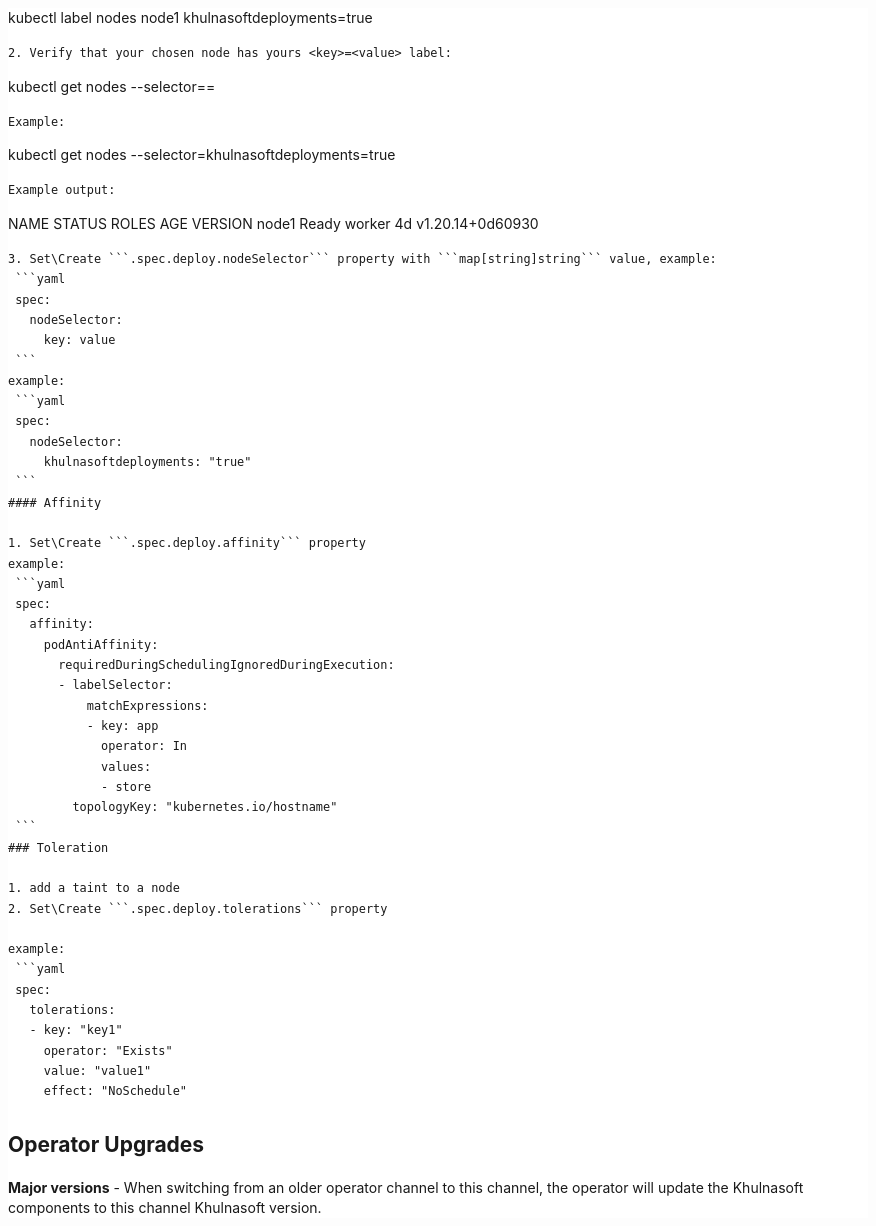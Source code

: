    kubectl label nodes node1 khulnasoftdeployments=true
   ```
2. Verify that your chosen node has yours <key>=<value> label:
   
   ```
   kubectl get nodes --selector=<key>=<value>
   ```
   Example:
   ```
   kubectl get nodes --selector=khulnasoftdeployments=true
   ```
   Example output:
   ```
   NAME     STATUS   ROLES    AGE   VERSION
   node1    Ready    worker   4d    v1.20.14+0d60930
   ```
3. Set\Create ```.spec.deploy.nodeSelector``` property with ```map[string]string``` value, example:
    ```yaml
    spec:
      nodeSelector:
        key: value
    ```
   example:
    ```yaml
    spec:
      nodeSelector:
        khulnasoftdeployments: "true"
    ```
#### Affinity

1. Set\Create ```.spec.deploy.affinity``` property
   example:   
    ```yaml
    spec:
      affinity:
        podAntiAffinity:
          requiredDuringSchedulingIgnoredDuringExecution:
          - labelSelector:
              matchExpressions:
              - key: app
                operator: In
                values:
                - store
            topologyKey: "kubernetes.io/hostname"
    ```
### Toleration

1. add a taint to a node 
2. Set\Create ```.spec.deploy.tolerations``` property
   
   example:
    ```yaml
    spec:
      tolerations:
      - key: "key1"
        operator: "Exists"
        value: "value1"
        effect: "NoSchedule"
   ```
## Operator Upgrades ##
**Major versions** - When switching from an older operator channel to this channel,
the operator will update the Khulnasoft components to this channel Khulnasoft version.
